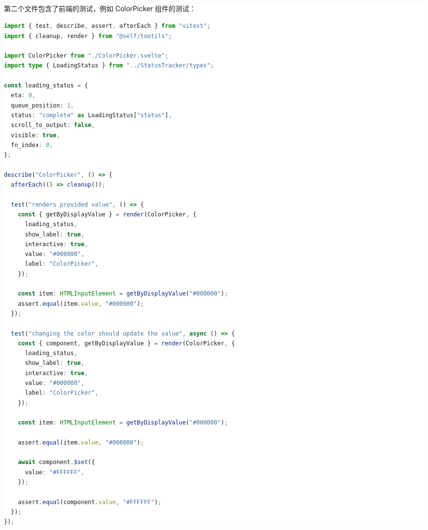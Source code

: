第二个文件包含了前端的测试，例如 ColorPicker 组件的测试：

```typescript
import { test, describe, assert, afterEach } from "vitest";
import { cleanup, render } from "@self/tootils";

import ColorPicker from "./ColorPicker.svelte";
import type { LoadingStatus } from "../StatusTracker/types";

const loading_status = {
  eta: 0,
  queue_position: 1,
  status: "complete" as LoadingStatus["status"],
  scroll_to_output: false,
  visible: true,
  fn_index: 0,
};

describe("ColorPicker", () => {
  afterEach(() => cleanup());

  test("renders provided value", () => {
    const { getByDisplayValue } = render(ColorPicker, {
      loading_status,
      show_label: true,
      interactive: true,
      value: "#000000",
      label: "ColorPicker",
    });

    const item: HTMLInputElement = getByDisplayValue("#000000");
    assert.equal(item.value, "#000000");
  });

  test("changing the color should update the value", async () => {
    const { component, getByDisplayValue } = render(ColorPicker, {
      loading_status,
      show_label: true,
      interactive: true,
      value: "#000000",
      label: "ColorPicker",
    });

    const item: HTMLInputElement = getByDisplayValue("#000000");

    assert.equal(item.value, "#000000");

    await component.$set({
      value: "#FFFFFF",
    });

    assert.equal(component.value, "#FFFFFF");
  });
});
```
